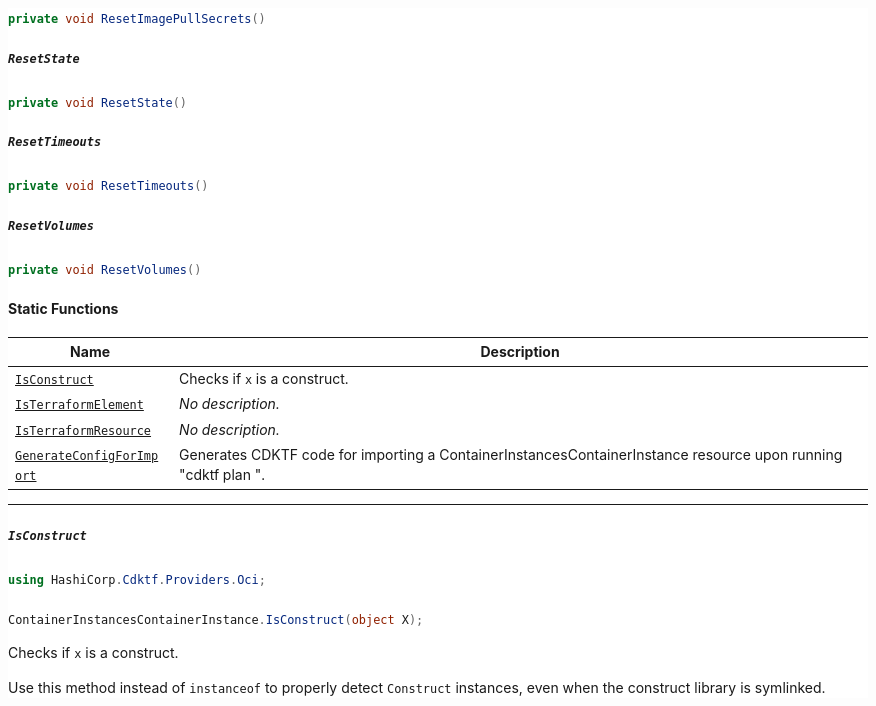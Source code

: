 ```csharp
private void ResetImagePullSecrets()
```

##### `ResetState` <a name="ResetState" id="rhizo-co-terraform-provider-oci.containerInstancesContainerInstance.ContainerInstancesContainerInstance.resetState"></a>

```csharp
private void ResetState()
```

##### `ResetTimeouts` <a name="ResetTimeouts" id="rhizo-co-terraform-provider-oci.containerInstancesContainerInstance.ContainerInstancesContainerInstance.resetTimeouts"></a>

```csharp
private void ResetTimeouts()
```

##### `ResetVolumes` <a name="ResetVolumes" id="rhizo-co-terraform-provider-oci.containerInstancesContainerInstance.ContainerInstancesContainerInstance.resetVolumes"></a>

```csharp
private void ResetVolumes()
```

#### Static Functions <a name="Static Functions" id="Static Functions"></a>

| **Name** | **Description** |
| --- | --- |
| <code><a href="#rhizo-co-terraform-provider-oci.containerInstancesContainerInstance.ContainerInstancesContainerInstance.isConstruct">IsConstruct</a></code> | Checks if `x` is a construct. |
| <code><a href="#rhizo-co-terraform-provider-oci.containerInstancesContainerInstance.ContainerInstancesContainerInstance.isTerraformElement">IsTerraformElement</a></code> | *No description.* |
| <code><a href="#rhizo-co-terraform-provider-oci.containerInstancesContainerInstance.ContainerInstancesContainerInstance.isTerraformResource">IsTerraformResource</a></code> | *No description.* |
| <code><a href="#rhizo-co-terraform-provider-oci.containerInstancesContainerInstance.ContainerInstancesContainerInstance.generateConfigForImport">GenerateConfigForImport</a></code> | Generates CDKTF code for importing a ContainerInstancesContainerInstance resource upon running "cdktf plan <stack-name>". |

---

##### `IsConstruct` <a name="IsConstruct" id="rhizo-co-terraform-provider-oci.containerInstancesContainerInstance.ContainerInstancesContainerInstance.isConstruct"></a>

```csharp
using HashiCorp.Cdktf.Providers.Oci;

ContainerInstancesContainerInstance.IsConstruct(object X);
```

Checks if `x` is a construct.

Use this method instead of `instanceof` to properly detect `Construct`
instances, even when the construct library is symlinked.

